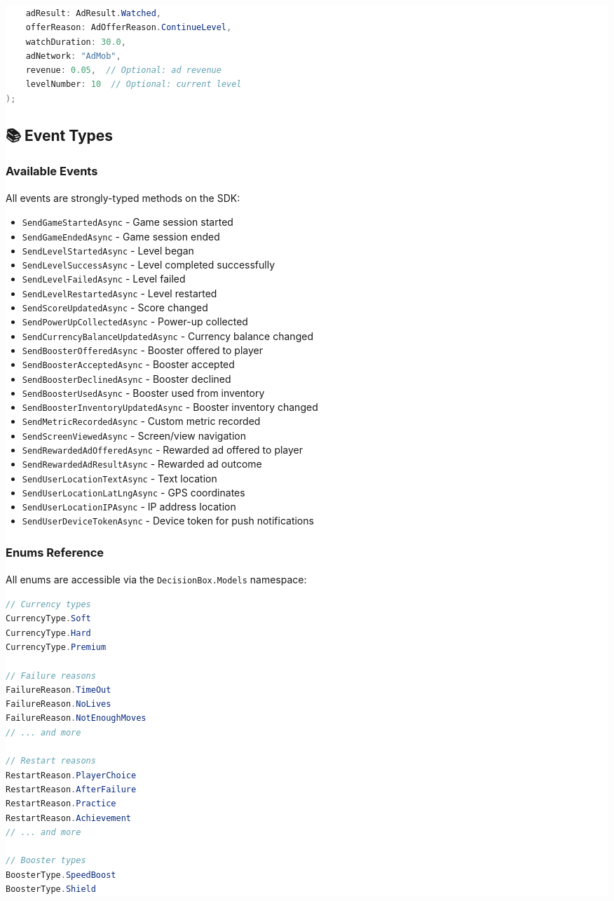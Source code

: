 ```csharp
    adResult: AdResult.Watched,
    offerReason: AdOfferReason.ContinueLevel,
    watchDuration: 30.0,
    adNetwork: "AdMob",
    revenue: 0.05,  // Optional: ad revenue
    levelNumber: 10  // Optional: current level
);
```

## 📚 Event Types

### Available Events

All events are strongly-typed methods on the SDK:

- `SendGameStartedAsync` - Game session started
- `SendGameEndedAsync` - Game session ended  
- `SendLevelStartedAsync` - Level began
- `SendLevelSuccessAsync` - Level completed successfully
- `SendLevelFailedAsync` - Level failed
- `SendLevelRestartedAsync` - Level restarted
- `SendScoreUpdatedAsync` - Score changed
- `SendPowerUpCollectedAsync` - Power-up collected
- `SendCurrencyBalanceUpdatedAsync` - Currency balance changed
- `SendBoosterOfferedAsync` - Booster offered to player
- `SendBoosterAcceptedAsync` - Booster accepted
- `SendBoosterDeclinedAsync` - Booster declined
- `SendBoosterUsedAsync` - Booster used from inventory
- `SendBoosterInventoryUpdatedAsync` - Booster inventory changed
- `SendMetricRecordedAsync` - Custom metric recorded
- `SendScreenViewedAsync` - Screen/view navigation
- `SendRewardedAdOfferedAsync` - Rewarded ad offered to player
- `SendRewardedAdResultAsync` - Rewarded ad outcome
- `SendUserLocationTextAsync` - Text location
- `SendUserLocationLatLngAsync` - GPS coordinates
- `SendUserLocationIPAsync` - IP address location
- `SendUserDeviceTokenAsync` - Device token for push notifications

### Enums Reference

All enums are accessible via the `DecisionBox.Models` namespace:

```csharp
// Currency types
CurrencyType.Soft
CurrencyType.Hard  
CurrencyType.Premium

// Failure reasons
FailureReason.TimeOut
FailureReason.NoLives
FailureReason.NotEnoughMoves
// ... and more

// Restart reasons
RestartReason.PlayerChoice
RestartReason.AfterFailure
RestartReason.Practice
RestartReason.Achievement
// ... and more

// Booster types
BoosterType.SpeedBoost
BoosterType.Shield
```